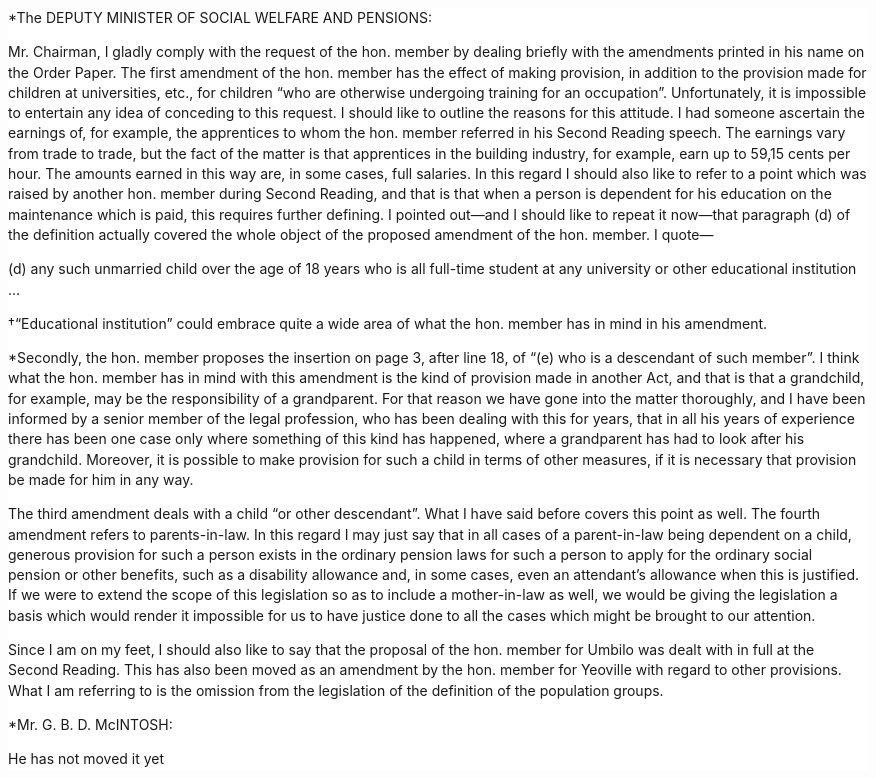 <from>*The <person refersTo="hansard_za">DEPUTY MINISTER OF SOCIAL WELFARE AND PENSIONS</person>:</from>

<p>Mr. Chairman, I gladly comply with the request of the hon. member by dealing briefly with the amendments printed in his name on the Order Paper. The first amendment of the hon. member has the effect of making provision, in addition to the provision made for children at universities, etc., for children &#x201C;who are otherwise undergoing training for an occupation&#x201D;. Unfortunately, it is impossible to entertain any idea of conceding to this request. I should like to outline the reasons for this attitude. I had someone ascertain the earnings of, for example, the apprentices to whom the hon. member referred in his Second Reading speech. The earnings vary from trade to trade, but the fact of the matter is that apprentices in the building industry, for example, earn up to 59,15 cents per hour. The amounts earned in this way are, in some cases, full salaries. In this regard I should also like to refer to a point which was raised by another hon. member during Second Reading, and that is that when a person is dependent for his education on the maintenance which is paid, this requires further defining. I pointed out&#x2014;and I should like to repeat it now&#x2014;that paragraph (d) of the definition actually covered the whole object of the proposed amendment of the hon. member. I quote&#x2014;</p>

<block name="quote">(d) any such unmarried child over the age of 18 years who is all full-time student at any university or other educational institution &#x2026;</block>

<p>&#x2020;&#x201C;Educational institution&#x201D; could embrace quite a wide area of what the hon. member has in mind in his amendment.</p>

<p>*Secondly, the hon. member proposes the insertion on page 3, after line 18, of &#x201C;(e) who is a descendant of such member&#x201D;. I think what the hon. member has in mind with this amendment is the kind of provision made in another Act, and that is that a grandchild, for example, may be the responsibility of a grandparent. For that reason we have gone into the matter thoroughly, and I have been informed by a senior member of the legal profession, who has been dealing with this for years, that in all his years of experience there has been one case only where something of this kind has happened, where a grandparent has had to look after his grandchild. Moreover, it is possible to make provision for such a child in terms of other measures, if it is necessary that provision be made for him in any way.</p>

<p>The third amendment deals with a child &#x201C;or other descendant&#x201D;. What I have said before covers this point as well. The fourth amendment refers to parents-in-law. In this regard I may just say that in all cases of a parent-in-law being dependent on a child, generous provision for such a person exists in the ordinary pension laws for such a person to apply for the ordinary social pension or other benefits, such as a disability allowance and, in some cases, even an attendant&#x2019;s allowance when this is justified. If we were to extend the scope of this legislation so as to include a mother-in-law as well, we would be giving the legislation a basis which would render it impossible for us to have justice done to all the cases which might be brought to our attention.</p>

<p>Since I am on my feet, I should also like to say that the proposal of the hon. member for Umbilo was dealt with in full at the Second Reading. This has also been moved as an amendment by the hon. member for Yeoville with regard to other provisions. What I am referring to is the omission from the legislation of the definition of the population groups.</p>

</speech>

<speech by="#mcintosh">

<from>*Mr. <person refersTo="hansard_za">G. B. D. McINTOSH</person>:</from>

<p>He has not moved it yet</p>
